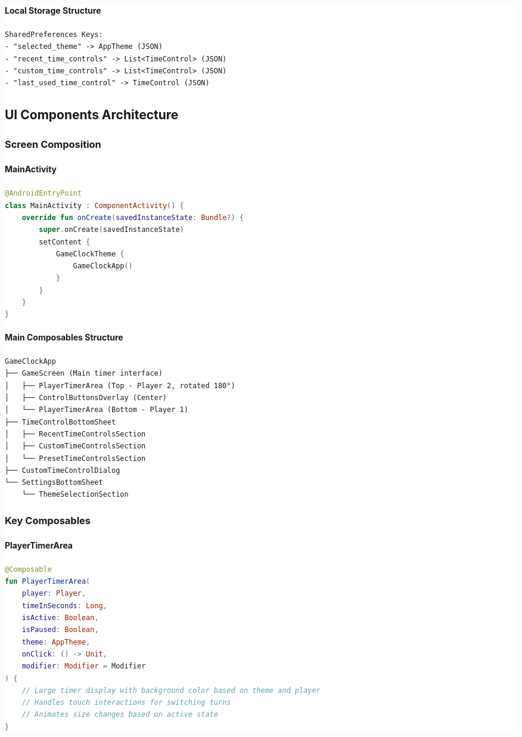 #### Local Storage Structure
```
SharedPreferences Keys:
- "selected_theme" -> AppTheme (JSON)
- "recent_time_controls" -> List<TimeControl> (JSON)
- "custom_time_controls" -> List<TimeControl> (JSON)
- "last_used_time_control" -> TimeControl (JSON)
```

## UI Components Architecture

### Screen Composition

#### MainActivity
```kotlin
@AndroidEntryPoint
class MainActivity : ComponentActivity() {
    override fun onCreate(savedInstanceState: Bundle?) {
        super.onCreate(savedInstanceState)
        setContent {
            GameClockTheme {
                GameClockApp()
            }
        }
    }
}
```

#### Main Composables Structure

```
GameClockApp
├── GameScreen (Main timer interface)
│   ├── PlayerTimerArea (Top - Player 2, rotated 180°)
│   ├── ControlButtonsOverlay (Center)
│   └── PlayerTimerArea (Bottom - Player 1)
├── TimeControlBottomSheet
│   ├── RecentTimeControlsSection
│   ├── CustomTimeControlsSection
│   └── PresetTimeControlsSection
├── CustomTimeControlDialog
└── SettingsBottomSheet
    └── ThemeSelectionSection
```

### Key Composables

#### PlayerTimerArea
```kotlin
@Composable
fun PlayerTimerArea(
    player: Player,
    timeInSeconds: Long,
    isActive: Boolean,
    isPaused: Boolean,
    theme: AppTheme,
    onClick: () -> Unit,
    modifier: Modifier = Modifier
) {
    // Large timer display with background color based on theme and player
    // Handles touch interactions for switching turns
    // Animates size changes based on active state
}
```
